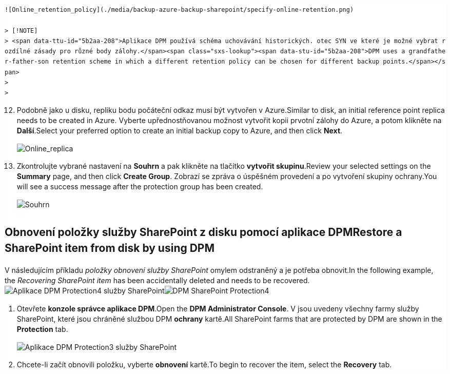     ![Online_retention_policy](./media/backup-azure-backup-sharepoint/specify-online-retention.png)
    
    > [!NOTE]
    > <span data-ttu-id="5b2aa-208">Aplikace DPM používá schéma uchovávání historických. otec SYN ve které je možné vybrat rozdílné zásady pro různé body zálohy.</span><span class="sxs-lookup"><span data-stu-id="5b2aa-208">DPM uses a grandfather-father-son retention scheme in which a different retention policy can be chosen for different backup points.</span></span>
    > 
    > 
12. <span data-ttu-id="5b2aa-209">Podobně jako u disku, repliku bodu počáteční odkaz musí být vytvořen v Azure.</span><span class="sxs-lookup"><span data-stu-id="5b2aa-209">Similar to disk, an initial reference point replica needs to be created in Azure.</span></span> <span data-ttu-id="5b2aa-210">Vyberte upřednostňovanou možnost vytvořit kopii prvotní zálohy do Azure, a potom klikněte na **Další**.</span><span class="sxs-lookup"><span data-stu-id="5b2aa-210">Select your preferred option to create an initial backup copy to Azure, and then click **Next**.</span></span>
    
    ![Online_replica](./media/backup-azure-backup-sharepoint/online-replication.png)
13. <span data-ttu-id="5b2aa-212">Zkontrolujte vybrané nastavení na **Souhrn** a pak klikněte na tlačítko **vytvořit skupinu**.</span><span class="sxs-lookup"><span data-stu-id="5b2aa-212">Review your selected settings on the **Summary** page, and then click **Create Group**.</span></span> <span data-ttu-id="5b2aa-213">Zobrazí se zpráva o úspěšném provedení a po vytvoření skupiny ochrany.</span><span class="sxs-lookup"><span data-stu-id="5b2aa-213">You will see a success message after the protection group has been created.</span></span>
    
    ![Souhrn](./media/backup-azure-backup-sharepoint/summary.png)

## <a name="restore-a-sharepoint-item-from-disk-by-using-dpm"></a><span data-ttu-id="5b2aa-215">Obnovení položky služby SharePoint z disku pomocí aplikace DPM</span><span class="sxs-lookup"><span data-stu-id="5b2aa-215">Restore a SharePoint item from disk by using DPM</span></span>
<span data-ttu-id="5b2aa-216">V následujícím příkladu *položky obnovení služby SharePoint* omylem odstraněný a je potřeba obnovit.</span><span class="sxs-lookup"><span data-stu-id="5b2aa-216">In the following example, the *Recovering SharePoint item* has been accidentally deleted and needs to be recovered.</span></span>
<span data-ttu-id="5b2aa-217">![Aplikace DPM Protection4 služby SharePoint](./media/backup-azure-backup-sharepoint/dpm-sharepoint-protection5.png)</span><span class="sxs-lookup"><span data-stu-id="5b2aa-217">![DPM SharePoint Protection4](./media/backup-azure-backup-sharepoint/dpm-sharepoint-protection5.png)</span></span>

1. <span data-ttu-id="5b2aa-218">Otevřete **konzole správce aplikace DPM**.</span><span class="sxs-lookup"><span data-stu-id="5b2aa-218">Open the **DPM Administrator Console**.</span></span> <span data-ttu-id="5b2aa-219">V jsou uvedeny všechny farmy služby SharePoint, které jsou chráněné službou DPM **ochrany** kartě.</span><span class="sxs-lookup"><span data-stu-id="5b2aa-219">All SharePoint farms that are protected by DPM are shown in the **Protection** tab.</span></span>
   
    ![Aplikace DPM Protection3 služby SharePoint](./media/backup-azure-backup-sharepoint/dpm-sharepoint-protection4.png)
2. <span data-ttu-id="5b2aa-221">Chcete-li začít obnovili položku, vyberte **obnovení** kartě.</span><span class="sxs-lookup"><span data-stu-id="5b2aa-221">To begin to recover the item, select the **Recovery** tab.</span></span>
   